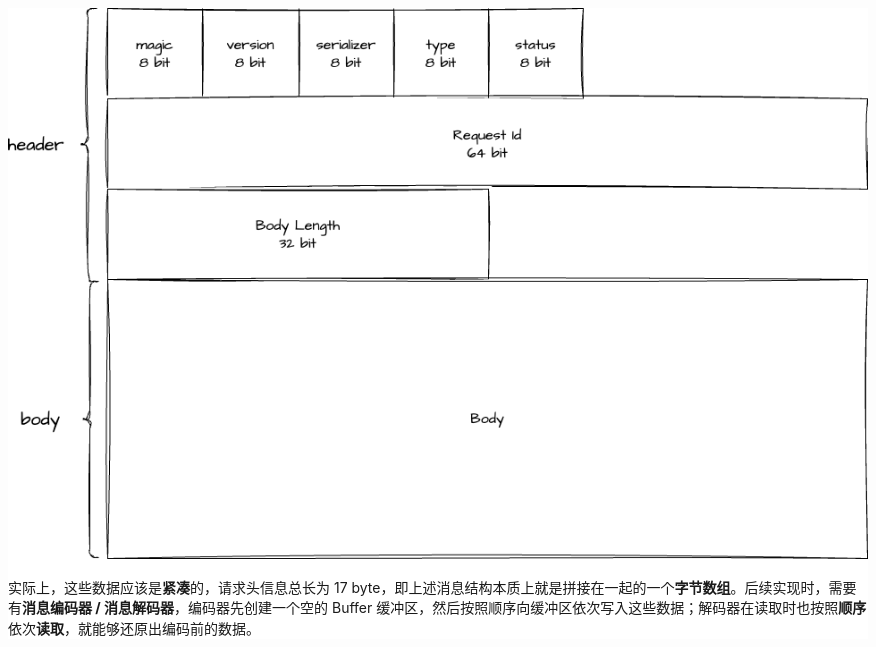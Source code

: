 ![](assets/easy-rpc-protocol_1.0.drawio.png)

实际上，这些数据应该是**紧凑**的，请求头信息总长为 17 byte，即上述消息结构本质上就是拼接在一起的一个**字节数组**。后续实现时，需要有**消息编码器 / 消息解码器**，编码器先创建一个空的 Buffer 缓冲区，然后按照顺序向缓冲区依次写入这些数据；解码器在读取时也按照**顺序**依次**读取**，就能够还原出编码前的数据。
